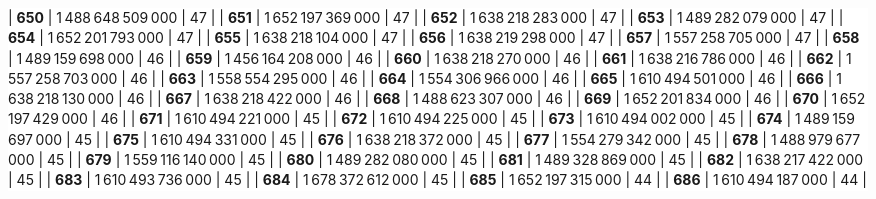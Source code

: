 | **650** | 1 488 648 509 000    | 47                   |
| **651** | 1 652 197 369 000    | 47                   |
| **652** | 1 638 218 283 000    | 47                   |
| **653** | 1 489 282 079 000    | 47                   |
| **654** | 1 652 201 793 000    | 47                   |
| **655** | 1 638 218 104 000    | 47                   |
| **656** | 1 638 219 298 000    | 47                   |
| **657** | 1 557 258 705 000    | 47                   |
| **658** | 1 489 159 698 000    | 46                   |
| **659** | 1 456 164 208 000    | 46                   |
| **660** | 1 638 218 270 000    | 46                   |
| **661** | 1 638 216 786 000    | 46                   |
| **662** | 1 557 258 703 000    | 46                   |
| **663** | 1 558 554 295 000    | 46                   |
| **664** | 1 554 306 966 000    | 46                   |
| **665** | 1 610 494 501 000    | 46                   |
| **666** | 1 638 218 130 000    | 46                   |
| **667** | 1 638 218 422 000    | 46                   |
| **668** | 1 488 623 307 000    | 46                   |
| **669** | 1 652 201 834 000    | 46                   |
| **670** | 1 652 197 429 000    | 46                   |
| **671** | 1 610 494 221 000    | 45                   |
| **672** | 1 610 494 225 000    | 45                   |
| **673** | 1 610 494 002 000    | 45                   |
| **674** | 1 489 159 697 000    | 45                   |
| **675** | 1 610 494 331 000    | 45                   |
| **676** | 1 638 218 372 000    | 45                   |
| **677** | 1 554 279 342 000    | 45                   |
| **678** | 1 488 979 677 000    | 45                   |
| **679** | 1 559 116 140 000    | 45                   |
| **680** | 1 489 282 080 000    | 45                   |
| **681** | 1 489 328 869 000    | 45                   |
| **682** | 1 638 217 422 000    | 45                   |
| **683** | 1 610 493 736 000    | 45                   |
| **684** | 1 678 372 612 000    | 45                   |
| **685** | 1 652 197 315 000    | 44                   |
| **686** | 1 610 494 187 000    | 44                   |